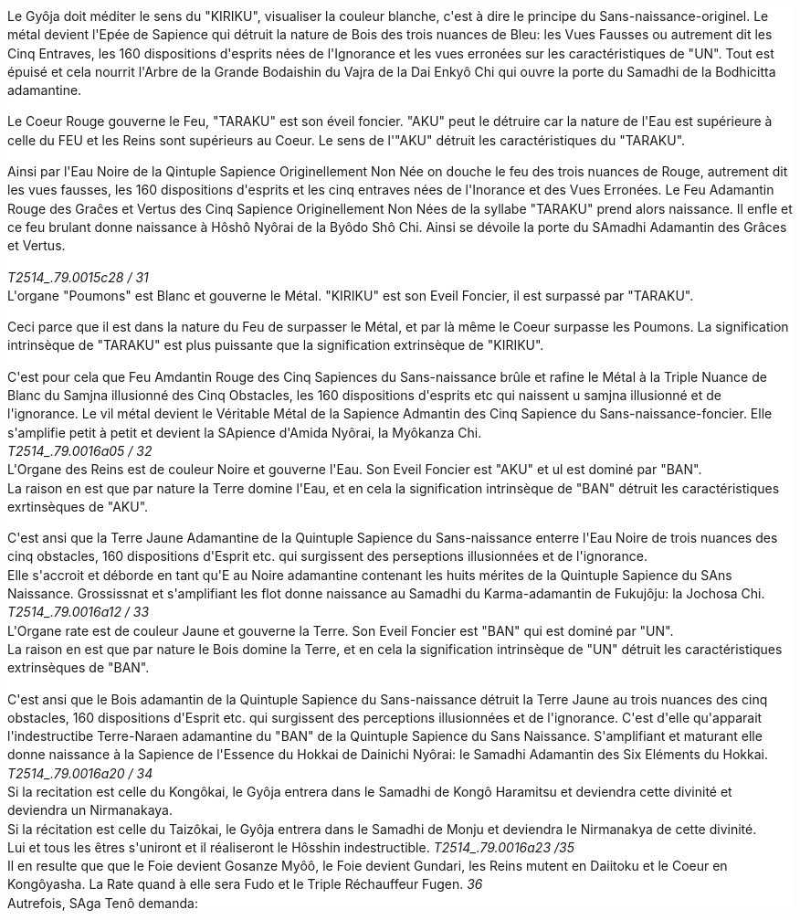 Le Gyôja doit méditer le sens du "KIRIKU", visualiser la couleur blanche, c'est à dire le principe du Sans-naissance-originel. Le métal devient l'Epée de Sapience qui détruit la nature de Bois des trois nuances de Bleu: les Vues Fausses ou autrement dit les Cinq Entraves, les 160 dispositions d'esprits nées de l'Ignorance et les vues erronées sur les caractéristiques de "UN". Tout est épuisé et cela nourrit l'Arbre de la Grande Bodaishin du Vajra de la Dai Enkyô Chi qui ouvre la porte du Samadhi de la Bodhicitta adamantine.

Le Coeur Rouge gouverne le Feu, "TARAKU" est son éveil foncier. "AKU" peut le détruire car la nature de l'Eau est supérieure à celle du FEU et les Reins sont supérieurs au Coeur. Le sens de l'"AKU" détruit les caractéristiques du "TARAKU".

Ainsi par l'Eau Noire de la Qintuple Sapience Originellement Non Née on douche le feu des trois nuances de Rouge, autrement dit les vues fausses, les 160 dispositions d'esprits et les cinq entraves nées de l'Inorance et des Vues Erronées. Le Feu Adamantin Rouge des Graĉes et Vertus des Cinq Sapience Originellement Non Nées de la syllabe "TARAKU" prend alors naissance. Il enfle et ce feu brulant donne naissance à Hôshô Nyôrai de la Byôdo Shô Chi. Ainsi se dévoile la porte du SAmadhi Adamantin des Grâces et Vertus.  


*T2514_.79.0015c28 / 31*   
L'organe "Poumons" est Blanc et gouverne le Métal. "KIRIKU" est son Eveil Foncier, il est surpassé par "TARAKU".

Ceci parce que il est dans la nature du Feu de surpasser le Métal, et par là même le Coeur surpasse les Poumons. La signification intrinsèque de "TARAKU" est plus puissante que la signification extrinsèque de "KIRIKU".

C'est pour cela que Feu Amdantin Rouge des Cinq Sapiences du Sans-naissance brûle et rafine le Métal à la Triple Nuance de Blanc du Samjna illusionné des Cinq Obstacles, les 160 dispositions d'esprits etc qui naissent u samjna illusionné et de l'ignorance. Le vil métal devient le Véritable Métal de la Sapience Admantin des Cinq Sapience du Sans-naissance-foncier. Elle s'amplifie petit à petit et devient la SApience d'Amida Nyôrai, la Myôkanza Chi.    
*T2514_.79.0016a05 / 32*   
L'Organe des Reins est de couleur Noire et gouverne l'Eau. Son Eveil Foncier est "AKU" et ul est dominé par "BAN".   
La raison en est que par nature la Terre domine l'Eau, et en cela la signification intrinsèque de "BAN" détruit les caractéristiques exrtinsèques de "AKU".   

C'est ansi que la Terre Jaune Adamantine de la Quintuple Sapience du Sans-naissance enterre l'Eau Noire de trois nuances des cinq obstacles, 160 dispositions d'Esprit etc.  qui surgissent des perseptions illusionnées et de l'ignorance.  
Elle s'accroit et déborde en tant qu'E au Noire adamantine contenant les huits mérites de la Quintuple Sapience du SAns Naissance. Grossissnat et s'amplifiant les flot donne naissance au Samadhi du Karma-adamantin de Fukujôju: la Jochosa Chi.
*T2514_.79.0016a12 / 33*  
L'Organe rate est de couleur Jaune et gouverne la Terre. Son Eveil Foncier est "BAN" qui est dominé par "UN".    
La raison en est que par nature le Bois domine la Terre, et en cela la signification intrinsèque de "UN" détruit les caractéristiques extrinsèques de "BAN".

C'est ansi que le Bois adamantin de la Quintuple Sapience du Sans-naissance détruit la Terre Jaune au trois nuances des cinq obstacles, 160 dispositions d'Esprit etc. qui surgissent des perceptions illusionnées et de l'ignorance.
C'est d'elle qu'apparait l'indestructibe Terre-Naraen adamantine du "BAN" de la Quintuple Sapience du Sans Naissance. S'amplifiant et maturant elle donne naissance à la Sapience de l'Essence du Hokkai de Dainichi Nyôrai: le Samadhi Adamantin des Six Eléments du Hokkai.
*T2514_.79.0016a20 / 34*   
Si la recitation est celle du Kongôkai, le Gyôja entrera dans le Samadhi de Kongô Haramitsu et deviendra cette divinité et deviendra un Nirmanakaya.      
Si la récitation est celle du Taizôkai, le Gyôja entrera dans le Samadhi de Monju et deviendra le Nirmanakya de cette divinité.   
Lui et tous les êtres s'uniront et il réaliseront le Hôsshin indestructible.
*T2514_.79.0016a23 /35*   
Il en resulte que que le Foie devient Gosanze Myôô, le Foie devient Gundari, les Reins mutent en Daiitoku et le Coeur en Kongôyasha. La Rate quand à elle sera Fudo et le Triple Réchauffeur Fugen.
*36*   
Autrefois, SAga Tenô demanda:   
